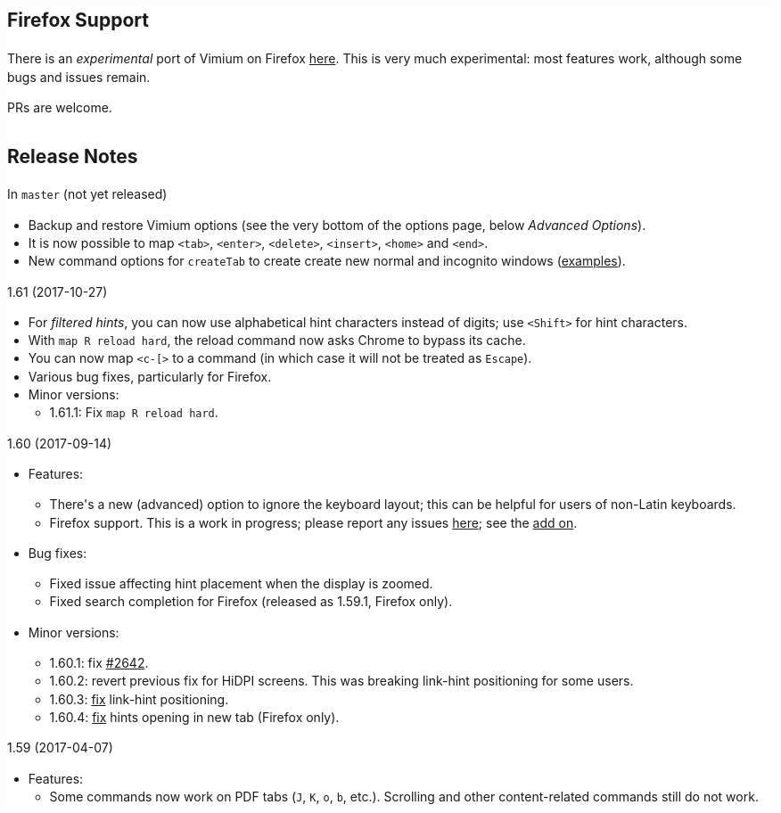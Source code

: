 Firefox Support
---------------

There is an *experimental* port of Vimium on Firefox [here](https://addons.mozilla.org/en-GB/firefox/addon/vimium-ff/).
This is very much experimental: most features work, although some bugs and issues remain.

PRs are welcome.

Release Notes
-------------

In `master` (not yet released)

- Backup and restore Vimium options (see the very bottom of the options page, below *Advanced Options*).
- It is now possible to map `<tab>`, `<enter>`, `<delete>`, `<insert>`, `<home>` and `<end>`.
- New command options for `createTab` to create create new normal and incognito windows
  ([examples](https://github.com/philc/vimium/wiki/Tips-and-Tricks#creating-tabs-with-urls-and-windows)).

1.61 (2017-10-27)

- For *filtered hints*, you can now use alphabetical hint characters
  instead of digits; use `<Shift>` for hint characters.
- With `map R reload hard`, the reload command now asks Chrome to bypass its cache.
- You can now map `<c-[>` to a command (in which case it will not be treated as `Escape`).
- Various bug fixes, particularly for Firefox.
- Minor versions:
    - 1.61.1: Fix `map R reload hard`.

1.60 (2017-09-14)

- Features:
    - There's a new (advanced) option to ignore the keyboard layout; this can
      be helpful for users of non-Latin keyboards.
    - Firefox support.  This is a work in progress; please report any issues
      [here](https://github.com/philc/vimium/issues?q=is%3Aopen+sort%3Aupdated-desc);
      see the [add
      on](https://addons.mozilla.org/en-GB/firefox/addon/vimium-ff/).

- Bug fixes:
    - Fixed issue affecting hint placement when the display is zoomed.
    - Fixed search completion for Firefox (released as 1.59.1, Firefox only).

- Minor versions:
    - 1.60.1: fix [#2642](https://github.com/philc/vimium/issues/2642).
    - 1.60.2: revert previous fix for HiDPI screens.  This was breaking link-hint positioning for some users.
    - 1.60.3: [fix](https://github.com/philc/vimium/pull/2649) link-hint positioning.
    - 1.60.4: [fix](https://github.com/philc/vimium/pull/2602) hints opening in new tab (Firefox only).

1.59 (2017-04-07)

- Features:
    - Some commands now work on PDF tabs (`J`, `K`, `o`, `b`, etc.). Scrolling and other content-related commands still do not work.
